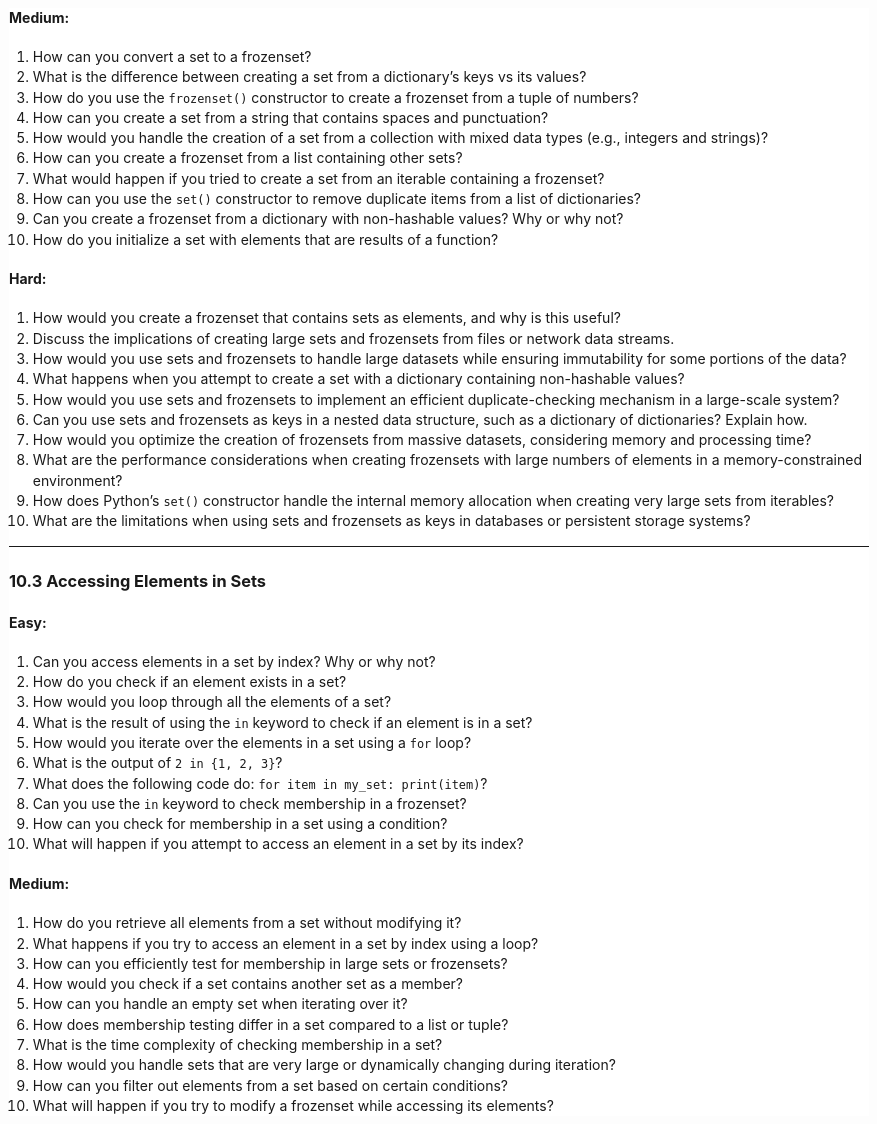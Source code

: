 #### **Medium:**
1. How can you convert a set to a frozenset?
2. What is the difference between creating a set from a dictionary’s keys vs its values?
3. How do you use the `frozenset()` constructor to create a frozenset from a tuple of numbers?
4. How can you create a set from a string that contains spaces and punctuation?
5. How would you handle the creation of a set from a collection with mixed data types (e.g., integers and strings)?
6. How can you create a frozenset from a list containing other sets?
7. What would happen if you tried to create a set from an iterable containing a frozenset?
8. How can you use the `set()` constructor to remove duplicate items from a list of dictionaries?
9. Can you create a frozenset from a dictionary with non-hashable values? Why or why not?
10. How do you initialize a set with elements that are results of a function?

#### **Hard:**
1. How would you create a frozenset that contains sets as elements, and why is this useful?
2. Discuss the implications of creating large sets and frozensets from files or network data streams.
3. How would you use sets and frozensets to handle large datasets while ensuring immutability for some portions of the data?
4. What happens when you attempt to create a set with a dictionary containing non-hashable values?
5. How would you use sets and frozensets to implement an efficient duplicate-checking mechanism in a large-scale system?
6. Can you use sets and frozensets as keys in a nested data structure, such as a dictionary of dictionaries? Explain how.
7. How would you optimize the creation of frozensets from massive datasets, considering memory and processing time?
8. What are the performance considerations when creating frozensets with large numbers of elements in a memory-constrained environment?
9. How does Python’s `set()` constructor handle the internal memory allocation when creating very large sets from iterables?
10. What are the limitations when using sets and frozensets as keys in databases or persistent storage systems?

---

### **10.3 Accessing Elements in Sets**

#### **Easy:**
1. Can you access elements in a set by index? Why or why not?
2. How do you check if an element exists in a set?
3. How would you loop through all the elements of a set?
4. What is the result of using the `in` keyword to check if an element is in a set?
5. How would you iterate over the elements in a set using a `for` loop?
6. What is the output of `2 in {1, 2, 3}`?
7. What does the following code do: `for item in my_set: print(item)`?
8. Can you use the `in` keyword to check membership in a frozenset?
9. How can you check for membership in a set using a condition?
10. What will happen if you attempt to access an element in a set by its index?

#### **Medium:**
1. How do you retrieve all elements from a set without modifying it?
2. What happens if you try to access an element in a set by index using a loop?
3. How can you efficiently test for membership in large sets or frozensets?
4. How would you check if a set contains another set as a member?
5. How can you handle an empty set when iterating over it?
6. How does membership testing differ in a set compared to a list or tuple?
7. What is the time complexity of checking membership in a set?
8. How would you handle sets that are very large or dynamically changing during iteration?
9. How can you filter out elements from a set based on certain conditions?
10. What will happen if you try to modify a frozenset while accessing its elements?
